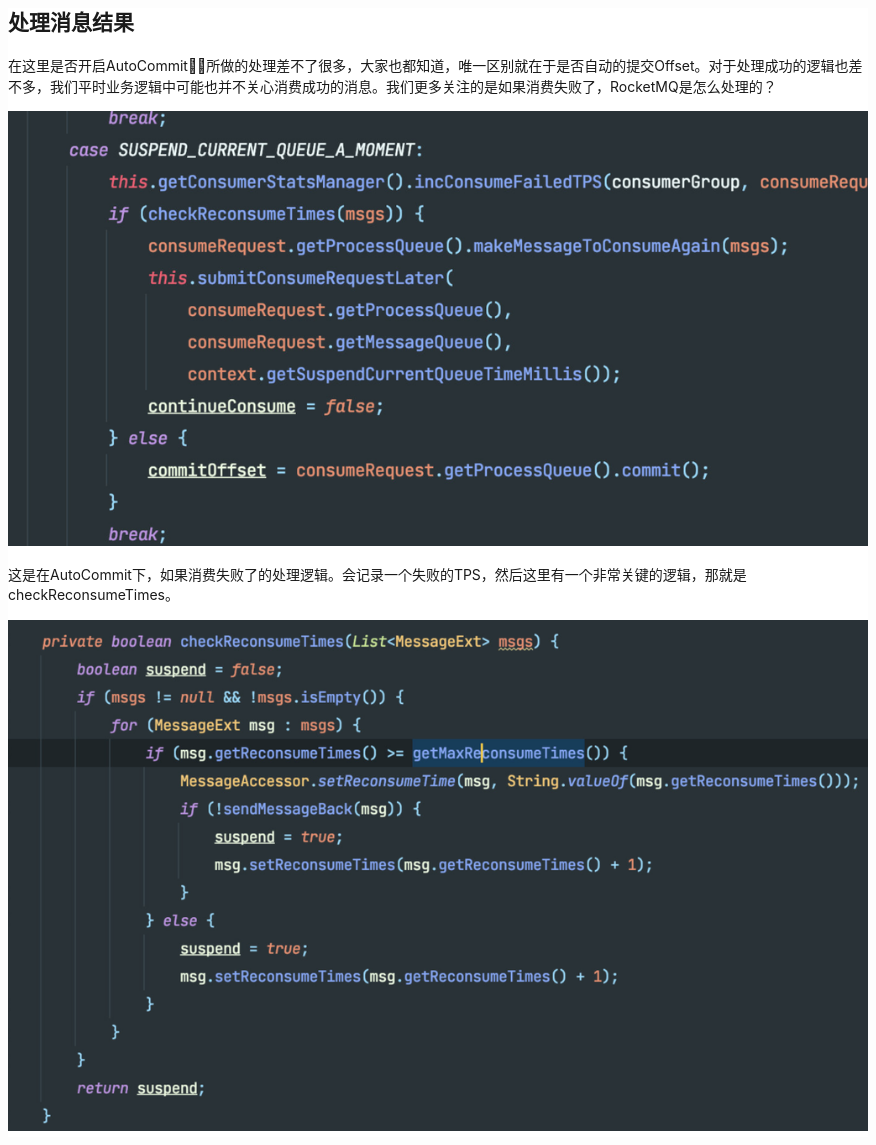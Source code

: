 
## 处理消息结果

在这里是否开启AutoCommit，所做的处理差不了很多，大家也都知道，唯一区别就在于是否自动的提交Offset。对于处理成功的逻辑也差不多，我们平时业务逻辑中可能也并不关心消费成功的消息。我们更多关注的是如果消费失败了，RocketMQ是怎么处理的？

![20221231_rocketmq_30.png](./imgs/20221231_rocketmq_30.png)


这是在AutoCommit下，如果消费失败了的处理逻辑。会记录一个失败的TPS，然后这里有一个非常关键的逻辑，那就是checkReconsumeTimes。

![20221231_rocketmq_31.png](./imgs/20221231_rocketmq_31.png)
